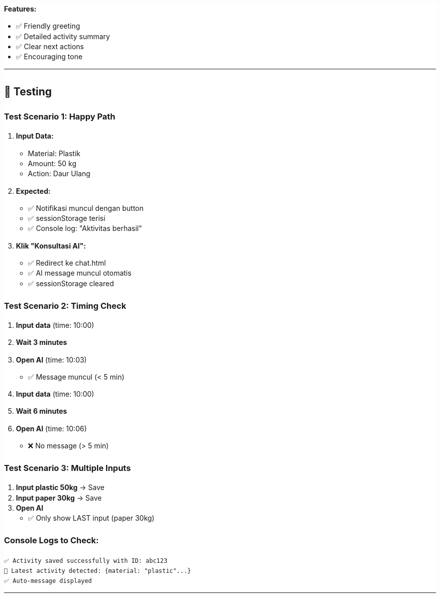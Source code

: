 **Features:**
- ✅ Friendly greeting
- ✅ Detailed activity summary
- ✅ Clear next actions
- ✅ Encouraging tone

---

## 🧪 Testing

### **Test Scenario 1: Happy Path**

1. **Input Data:**
   - Material: Plastik
   - Amount: 50 kg
   - Action: Daur Ulang

2. **Expected:**
   - ✅ Notifikasi muncul dengan button
   - ✅ sessionStorage terisi
   - ✅ Console log: "Aktivitas berhasil"

3. **Klik "Konsultasi AI":**
   - ✅ Redirect ke chat.html
   - ✅ AI message muncul otomatis
   - ✅ sessionStorage cleared

### **Test Scenario 2: Timing Check**

1. **Input data** (time: 10:00)
2. **Wait 3 minutes**
3. **Open AI** (time: 10:03)
   - ✅ Message muncul (< 5 min)

4. **Input data** (time: 10:00)
5. **Wait 6 minutes**
6. **Open AI** (time: 10:06)
   - ❌ No message (> 5 min)

### **Test Scenario 3: Multiple Inputs**

1. **Input plastic 50kg** → Save
2. **Input paper 30kg** → Save
3. **Open AI**
   - ✅ Only show LAST input (paper 30kg)

### **Console Logs to Check:**

```
✅ Activity saved successfully with ID: abc123
📢 Latest activity detected: {material: "plastic"...}
✅ Auto-message displayed
```

---